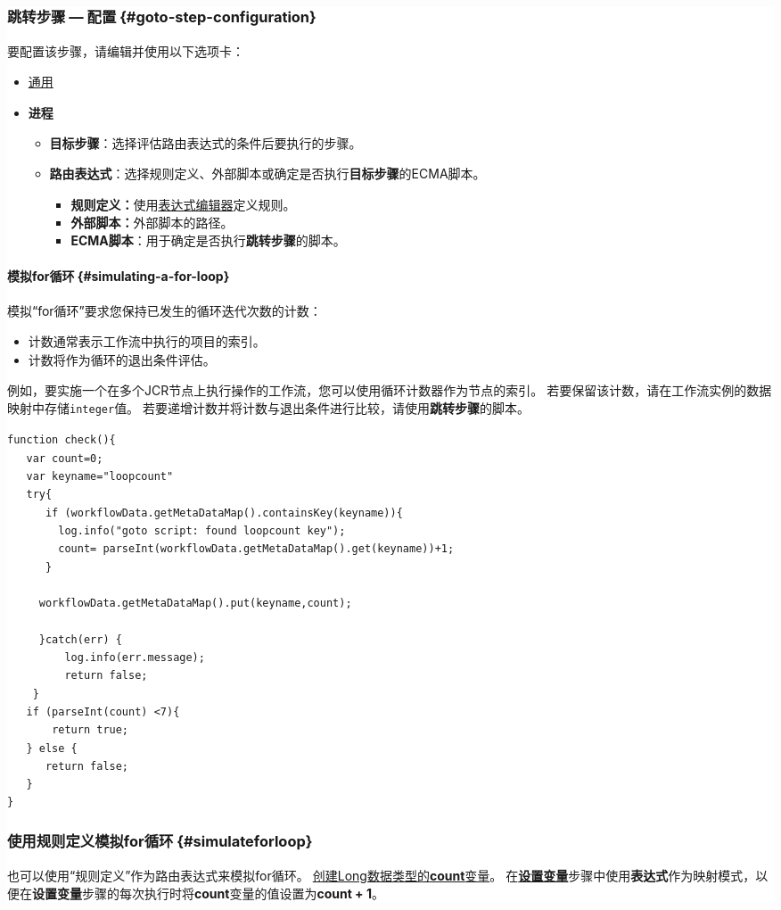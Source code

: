 ### 跳转步骤 — 配置 {#goto-step-configuration}

要配置该步骤，请编辑并使用以下选项卡：

* [通用](#step-properties-common-tab)
* **进程**

   * **目标步骤**：选择评估路由表达式的条件后要执行的步骤。
   * **路由表达式**：选择规则定义、外部脚本或确定是否执行&#x200B;**目标步骤**&#x200B;的ECMA脚本。

      * **规则定义：**&#x200B;使用[表达式编辑器](/help/forms/using/variable-in-aem-workflows.md#use-expression-editor)定义规则。
      * **外部脚本：**&#x200B;外部脚本的路径。
      * **ECMA脚本**：用于确定是否执行&#x200B;**跳转步骤**&#x200B;的脚本。

#### 模拟for循环 {#simulating-a-for-loop}

模拟“for循环”要求您保持已发生的循环迭代次数的计数：

* 计数通常表示工作流中执行的项目的索引。
* 计数将作为循环的退出条件评估。

例如，要实施一个在多个JCR节点上执行操作的工作流，您可以使用循环计数器作为节点的索引。 若要保留该计数，请在工作流实例的数据映射中存储`integer`值。 若要递增计数并将计数与退出条件进行比较，请使用&#x200B;**跳转步骤**&#x200B;的脚本。

```
function check(){
   var count=0;
   var keyname="loopcount"
   try{
      if (workflowData.getMetaDataMap().containsKey(keyname)){
        log.info("goto script: found loopcount key");
        count= parseInt(workflowData.getMetaDataMap().get(keyname))+1;
      }

     workflowData.getMetaDataMap().put(keyname,count);

     }catch(err) {
         log.info(err.message);
         return false;
    }
   if (parseInt(count) <7){
       return true;
   } else {
      return false;
   }
}
```

### 使用规则定义模拟for循环 {#simulateforloop}

也可以使用“规则定义”作为路由表达式来模拟for循环。 [创建Long数据类型的&#x200B;**count**&#x200B;变量](/help/forms/using/variable-in-aem-workflows.md#create-a-variable)。 在&#x200B;**[设置变量](/help/sites-developing/using-variables-in-aem-workflows.md#set-a-variable)**&#x200B;步骤中使用&#x200B;**表达式**&#x200B;作为映射模式，以便在&#x200B;**设置变量**&#x200B;步骤的每次执行时将&#x200B;**count**&#x200B;变量的值设置为&#x200B;**count + 1**。
